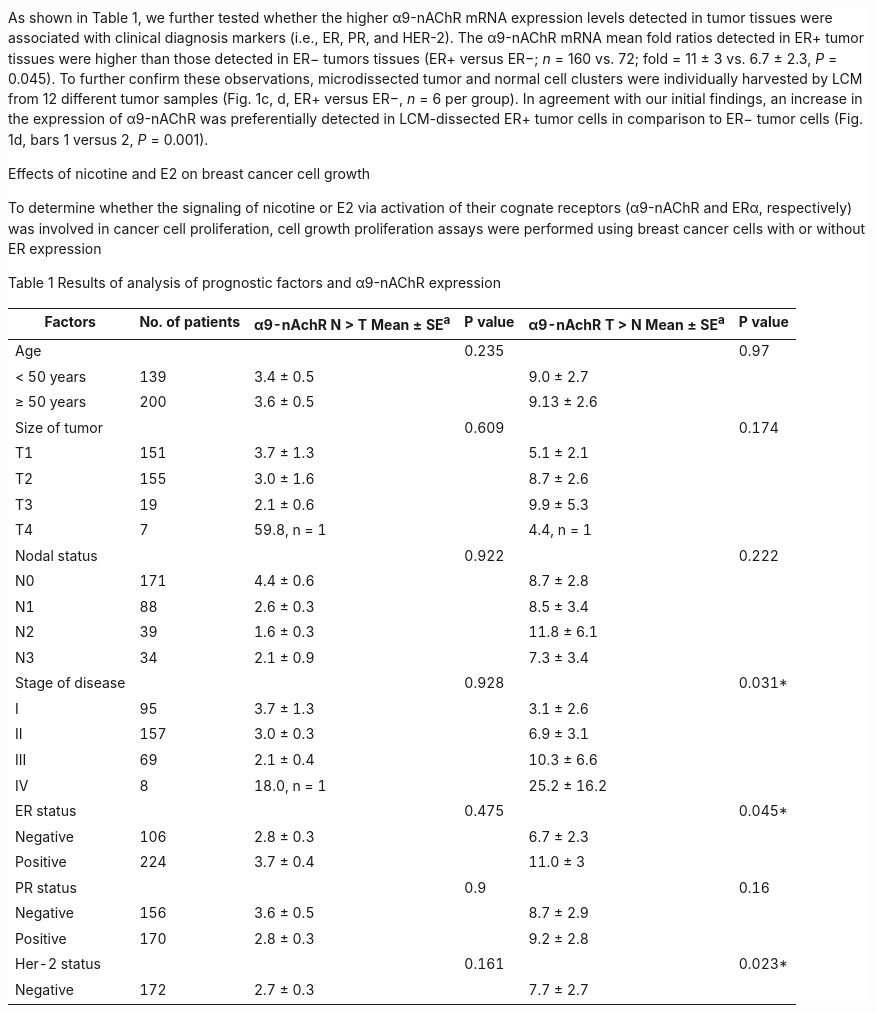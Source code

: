 As shown in Table 1, we further tested whether the higher α9-nAChR mRNA expression levels detected in tumor tissues were associated with clinical diagnosis markers (i.e., ER, PR, and HER-2). The α9-nAChR mRNA mean fold ratios detected in ER+ tumor tissues were higher than those detected in ER− tumors tissues (ER+ versus ER−; *n* = 160 vs. 72; fold = 11 ± 3 vs. 6.7 ± 2.3, *P* = 0.045). To further confirm these observations, microdissected tumor and normal cell clusters were individually harvested by LCM from 12 different tumor samples (Fig. 1c, d, ER+ versus ER−, *n* = 6 per group). In agreement with our initial findings, an increase in the expression of α9-nAChR was preferentially detected in LCM-dissected ER+ tumor cells in comparison to ER− tumor cells (Fig. 1d, bars 1 versus 2, *P* = 0.001).

Effects of nicotine and E2 on breast cancer cell growth

To determine whether the signaling of nicotine or E2 via activation of their cognate receptors (α9-nAChR and ERα, respectively) was involved in cancer cell proliferation, cell growth proliferation assays were performed using breast cancer cells with or without ER expression

Table 1 Results of analysis of prognostic factors and α9-nAChR expression

| Factors           | No. of patients | α9-nAchR N > T Mean ± SE<sup>a</sup> | P value | α9-nAchR T > N Mean ± SE<sup>a</sup> | P value |
|-------------------|-----------------|------------------------------------|---------|------------------------------------|---------|
| Age               |                 |                                    | 0.235   |                                    | 0.97    |
| < 50 years        | 139             | 3.4 ± 0.5                          |         | 9.0 ± 2.7                          |         |
| ≥ 50 years        | 200             | 3.6 ± 0.5                          |         | 9.13 ± 2.6                         |         |
| Size of tumor     |                 |                                    | 0.609   |                                    | 0.174   |
| T1                | 151             | 3.7 ± 1.3                          |         | 5.1 ± 2.1                          |         |
| T2                | 155             | 3.0 ± 1.6                          |         | 8.7 ± 2.6                          |         |
| T3                | 19              | 2.1 ± 0.6                          |         | 9.9 ± 5.3                          |         |
| T4                | 7               | 59.8, n = 1                        |         | 4.4, n = 1                         |         |
| Nodal status      |                 |                                    | 0.922   |                                    | 0.222   |
| N0                | 171             | 4.4 ± 0.6                          |         | 8.7 ± 2.8                          |         |
| N1                | 88              | 2.6 ± 0.3                          |         | 8.5 ± 3.4                          |         |
| N2                | 39              | 1.6 ± 0.3                          |         | 11.8 ± 6.1                         |         |
| N3                | 34              | 2.1 ± 0.9                          |         | 7.3 ± 3.4                          |         |
| Stage of disease  |                 |                                    | 0.928   |                                    | 0.031*  |
| I                 | 95              | 3.7 ± 1.3                          |         | 3.1 ± 2.6                          |         |
| II                | 157             | 3.0 ± 0.3                          |         | 6.9 ± 3.1                          |         |
| III               | 69              | 2.1 ± 0.4                          |         | 10.3 ± 6.6                         |         |
| IV                | 8               | 18.0, n = 1                        |         | 25.2 ± 16.2                        |         |
| ER status         |                 |                                    | 0.475   |                                    | 0.045*  |
| Negative          | 106             | 2.8 ± 0.3                          |         | 6.7 ± 2.3                          |         |
| Positive          | 224             | 3.7 ± 0.4                          |         | 11.0 ± 3                           |         |
| PR status         |                 |                                    | 0.9     |                                    | 0.16    |
| Negative          | 156             | 3.6 ± 0.5                          |         | 8.7 ± 2.9                          |         |
| Positive          | 170             | 2.8 ± 0.3                          |         | 9.2 ± 2.8                          |         |
| Her-2 status      |                 |                                    | 0.161   |                                    | 0.023*  |
| Negative          | 172             | 2.7 ± 0.3                          |         | 7.7 ± 2.7                          |         |